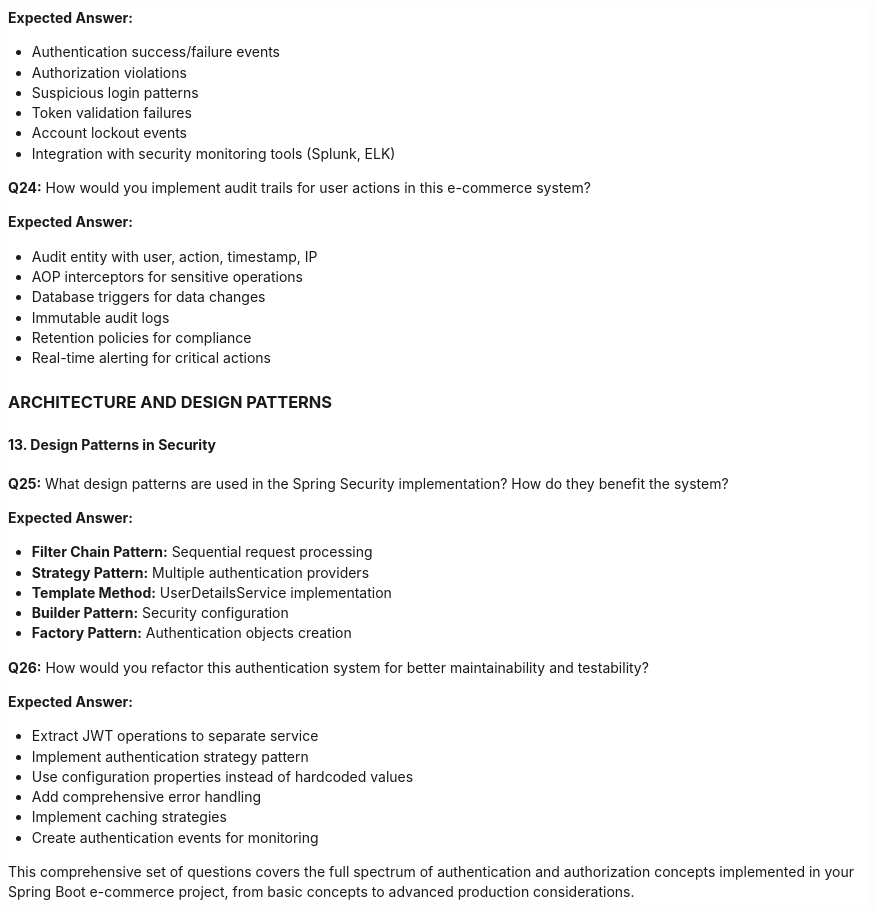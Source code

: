 **Expected Answer:**
- Authentication success/failure events
- Authorization violations
- Suspicious login patterns
- Token validation failures
- Account lockout events
- Integration with security monitoring tools (Splunk, ELK)

**Q24:** How would you implement audit trails for user actions in this e-commerce system?

**Expected Answer:**
- Audit entity with user, action, timestamp, IP
- AOP interceptors for sensitive operations
- Database triggers for data changes
- Immutable audit logs
- Retention policies for compliance
- Real-time alerting for critical actions

### **ARCHITECTURE AND DESIGN PATTERNS**

#### 13. **Design Patterns in Security**
**Q25:** What design patterns are used in the Spring Security implementation? How do they benefit the system?

**Expected Answer:**
- **Filter Chain Pattern:** Sequential request processing
- **Strategy Pattern:** Multiple authentication providers
- **Template Method:** UserDetailsService implementation
- **Builder Pattern:** Security configuration
- **Factory Pattern:** Authentication objects creation

**Q26:** How would you refactor this authentication system for better maintainability and testability?

**Expected Answer:**
- Extract JWT operations to separate service
- Implement authentication strategy pattern
- Use configuration properties instead of hardcoded values
- Add comprehensive error handling
- Implement caching strategies
- Create authentication events for monitoring

This comprehensive set of questions covers the full spectrum of authentication and authorization concepts implemented in your Spring Boot e-commerce project, from basic concepts to advanced production considerations.